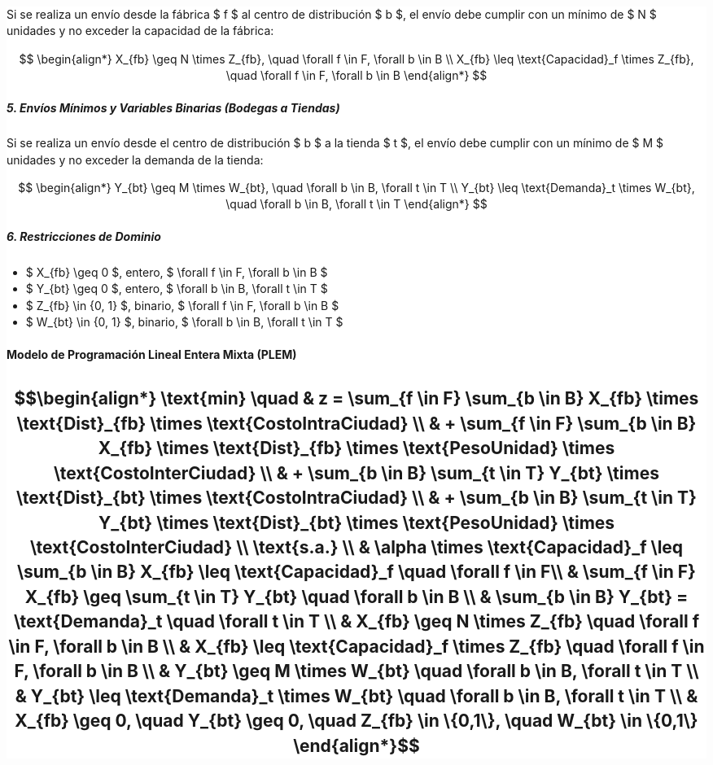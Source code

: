 Si se realiza un envío desde la fábrica $ f $ al centro de distribución $ b $, el envío debe cumplir con un mínimo de $ N $ unidades y no exceder la capacidad de la fábrica:

$$
\begin{align*}
X_{fb} \geq N \times Z_{fb}, \quad \forall f \in F, \forall b \in B \\
X_{fb} \leq \text{Capacidad}_f \times Z_{fb}, \quad \forall f \in F, \forall b \in B
\end{align*}
$$

##### 5. Envíos Mínimos y Variables Binarias (Bodegas a Tiendas)

Si se realiza un envío desde el centro de distribución $ b $ a la tienda $ t $, el envío debe cumplir con un mínimo de $ M $ unidades y no exceder la demanda de la tienda:

$$
\begin{align*}
Y_{bt} \geq M \times W_{bt}, \quad \forall b \in B, \forall t \in T \\
Y_{bt} \leq \text{Demanda}_t \times W_{bt}, \quad \forall b \in B, \forall t \in T
\end{align*}
$$

##### 6. Restricciones de Dominio

- $ X_{fb} \geq 0 $, entero, $ \forall f \in F, \forall b \in B $
- $ Y_{bt} \geq 0 $, entero, $ \forall b \in B, \forall t \in T $
- $ Z_{fb} \in \{0, 1\} $, binario, $ \forall f \in F, \forall b \in B $
- $ W_{bt} \in \{0, 1\} $, binario, $ \forall b \in B, \forall t \in T $

#### Modelo de Programación Lineal Entera Mixta (PLEM)
$$\begin{align*}  
\text{min} \quad & z =  
\sum_{f \in F} \sum_{b \in B} X_{fb} \times \text{Dist}_{fb} \times \text{CostoIntraCiudad} \\  
& + \sum_{f \in F} \sum_{b \in B} X_{fb} \times \text{Dist}_{fb} \times \text{PesoUnidad} \times \text{CostoInterCiudad} \\  
& + \sum_{b \in B} \sum_{t \in T} Y_{bt} \times \text{Dist}_{bt} \times \text{CostoIntraCiudad} \\  
& + \sum_{b \in B} \sum_{t \in T} Y_{bt} \times \text{Dist}_{bt} \times \text{PesoUnidad} \times \text{CostoInterCiudad}  
\\
\text{s.a.} \\
& \alpha \times \text{Capacidad}_f \leq \sum_{b \in B} X_{fb} \leq \text{Capacidad}_f \quad \forall f \in F\\
& \sum_{f \in F} X_{fb} \geq \sum_{t \in T} Y_{bt} \quad \forall b \in B \\
& \sum_{b \in B} Y_{bt} = \text{Demanda}_t \quad \forall t \in T \\
& X_{fb} \geq N \times Z_{fb} \quad \forall f \in F, \forall b \in B \\
& X_{fb} \leq \text{Capacidad}_f \times Z_{fb} \quad \forall f \in F, \forall b \in B \\
& Y_{bt} \geq M \times W_{bt} \quad \forall b \in B, \forall t \in T \\
& Y_{bt} \leq \text{Demanda}_t \times W_{bt} \quad \forall b \in B, \forall t \in T \\
& X_{fb} \geq 0, \quad Y_{bt} \geq 0, \quad Z_{fb} \in \{0,1\}, \quad W_{bt} \in \{0,1\}
\end{align*}$$
---
